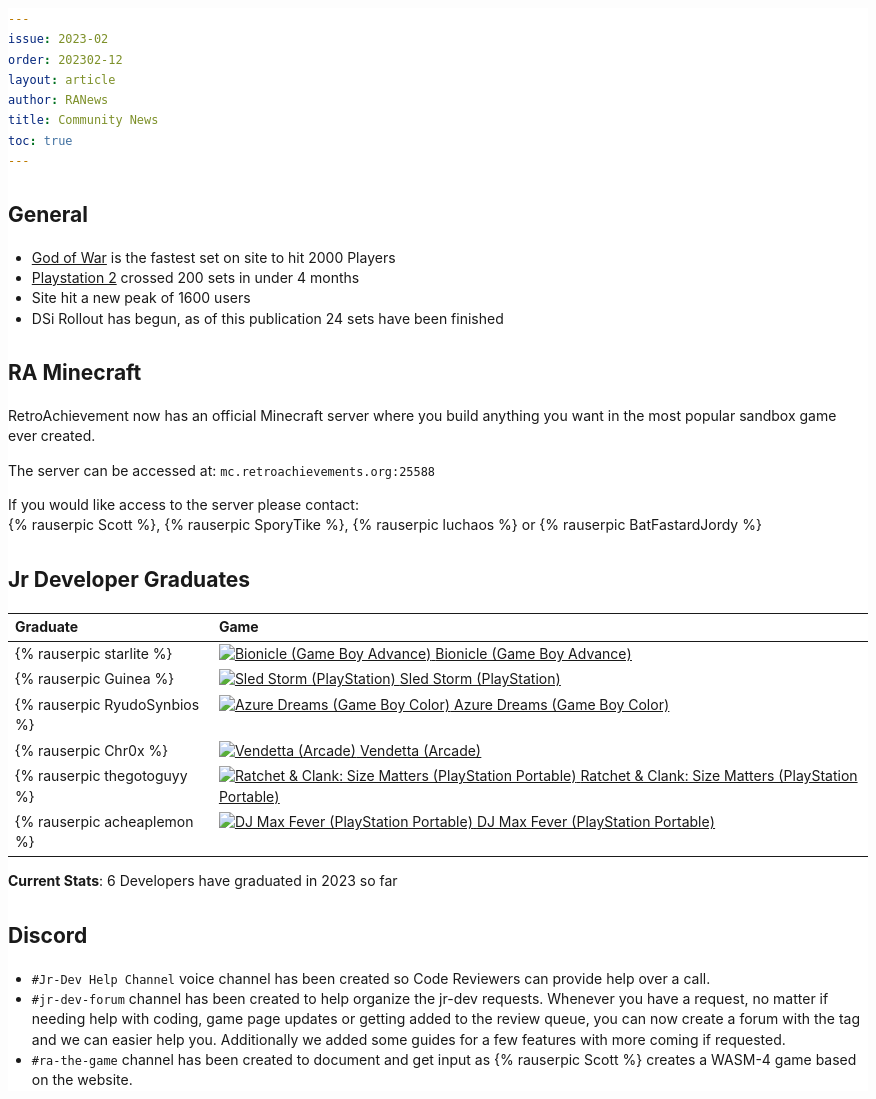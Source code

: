 ```yaml
---
issue: 2023-02
order: 202302-12
layout: article
author: RANews
title: Community News
toc: true
---
```


## General
* [God of War](https://retroachievements.org/game/2782) is the fastest set on site to hit 2000 Players  
* [Playstation 2](https://retroachievements.org/gameList.php?c=21) crossed 200 sets in under 4 months
* Site hit a new peak of 1600 users
* DSi Rollout has begun, as of this publication 24 sets have been finished

## RA Minecraft
RetroAchievement now has an official Minecraft server where you build anything you want in the most popular sandbox game ever created.

The server can be accessed at: `mc.retroachievements.org:25588`

If you would like access to the server please contact:<br>
{% rauserpic Scott %}, {% rauserpic SporyTike %}, {% rauserpic luchaos %} or {% rauserpic BatFastardJordy %}

## Jr Developer Graduates

| Graduate                     | Game                                                                                                                                                                                                                                                                                                                  |
| :--------------------------- | :-------------------------------------------------------------------------------------------------------------------------------------------------------------------------------------------------------------------------------------------------------------------------------------------------------------------- |
| {% rauserpic starlite %}     | <a class="gameicon-link" href="https://retroachievements.org/game/9008" target="_blank" rel="noopener"> <img class="gameicon" src="https://retroachievements.org/Images/064660.png" alt="Bionicle (Game Boy Advance)"> <span>Bionicle (Game Boy Advance)</span></a>                                                   |
| {% rauserpic Guinea %}       | <a class="gameicon-link" href="https://retroachievements.org/game/17042" target="_blank" rel="noopener"> <img class="gameicon" src="https://retroachievements.org/Images/065790.png" alt="Sled Storm (PlayStation)"> <span>Sled Storm (PlayStation)</span></a>                                                        |
| {% rauserpic RyudoSynbios %} | <a class="gameicon-link" href="https://retroachievements.org/game/4100" target="_blank" rel="noopener"> <img class="gameicon" src="https://retroachievements.org/Images/066585.png" alt="Azure Dreams (Game Boy Color)"> <span>Azure Dreams (Game Boy Color)</span></a>                                               |
| {% rauserpic Chr0x %}        | <a class="gameicon-link" href="https://retroachievements.org/game/11804" target="_blank" rel="noopener"> <img class="gameicon" src="https://retroachievements.org/Images/066678.png" alt="Vendetta (Arcade)"> <span>Vendetta (Arcade)</span></a>                                                                      |
| {% rauserpic thegotoguyy %}  | <a class="gameicon-link" href="https://retroachievements.org/game/3162" target="_blank" rel="noopener"> <img class="gameicon" src="https://retroachievements.org/Images/067659.png" alt="Ratchet & Clank: Size Matters (PlayStation Portable)"> <span>Ratchet & Clank: Size Matters (PlayStation Portable)</span></a> |
| {% rauserpic acheaplemon %}  | <a class="gameicon-link" href="https://retroachievements.org/game/18157" target="_blank" rel="noopener"> <img class="gameicon" src="https://retroachievements.org/Images/066853.png" alt="DJ Max Fever (PlayStation Portable)"> <span>DJ Max Fever (PlayStation Portable)</span></a>                                  |

**Current Stats**: 6 Developers have graduated in 2023 so far

## Discord
* `#Jr-Dev Help Channel` voice channel has been created so Code Reviewers can provide help over a call.
* `#jr-dev-forum` channel has been created to help organize the jr-dev requests. Whenever you have a request, no matter if needing help with coding, game page updates or getting added to the review queue, you can now create a forum with the tag and we can easier help you. Additionally we added some guides for a few features with more coming if requested.
* `#ra-the-game` channel has been created to document and get input as {% rauserpic Scott %} creates a WASM-4 game based on the website.
